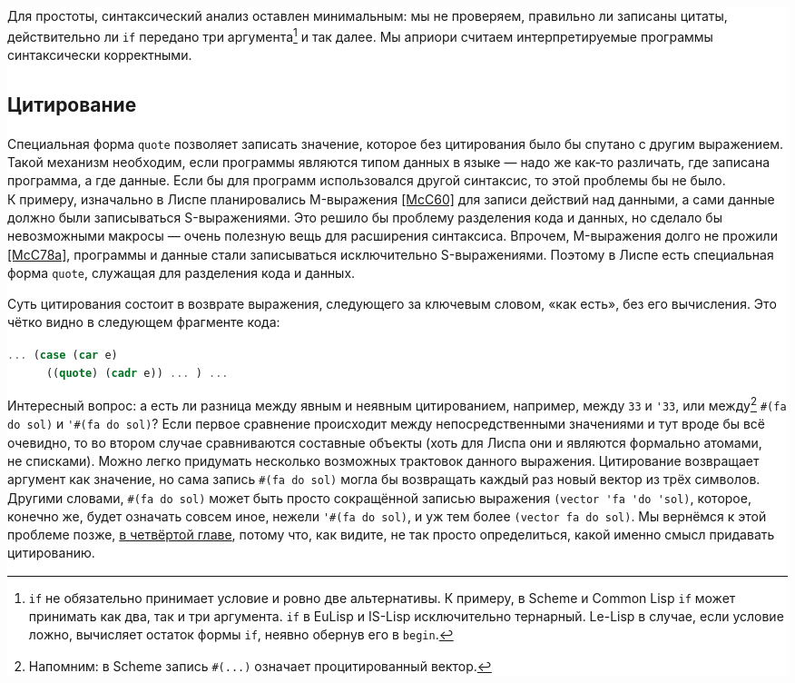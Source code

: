 <a id="indexR:синтаксис!if@\protect`if`"></a>
Для простоты, синтаксический анализ оставлен минимальным:
мы не проверяем, правильно ли записаны цитаты,
действительно ли `if` передано три аргумента[^1] и так далее.
Мы априори считаем интерпретируемые программы синтаксически корректными.

[^1]: `if` не обязательно принимает условие и ровно две альтернативы.
      К примеру, в Scheme и <span class="sc">Common Lisp</span>
      `if` может принимать как два, так и три аргумента.
      `if` в <span class="sc">EuLisp</span> и IS-Lisp исключительно тернарный.
      Le-Lisp в случае, если условие ложно, вычисляет остаток формы `if`, неявно обернув его в `begin`.

## Цитирование

<a id="indexC:quote"></a>
<a id="indexE:M-выражения"></a><a id="indexE:S-выражения"></a>
<a id="indexR:программы!как данные"></a><a id="indexR:значения!как программы"></a>
<a id="indexR:цитаты"></a>
Специальная форма `quote` позволяет записать значение, которое без цитирования было бы спутано с другим выражением.
Такой механизм необходим, если программы являются типом данных в языке —
надо же как‑то различать, где записана программа, а где данные.
Если бы для программ использовался другой синтаксис, то этой проблемы бы не было.
К примеру, изначально в Лиспе планировались M-выражения [[McC60]](zz_bibliography.html#mcc60)
для записи действий над данными, а сами данные должно были записываться S-выражениями.
Это решило бы проблему разделения кода и данных, но сделало бы невозможными макросы —
очень полезную вещь для расширения синтаксиса.
Впрочем, M-выражения долго не прожили [[McC78a]](zz_bibliography.html#mcc78a),
программы и данные стали записываться исключительно S-выражениями.
Поэтому в Лиспе есть специальная форма `quote`, служащая для разделения кода и данных.

Суть цитирования состоит в возврате выражения, следующего за ключевым словом, «как есть», без его вычисления.
Это чётко видно в следующем фрагменте кода:

```scheme
... (case (car e)
      ((quote) (cadr e)) ... ) ...
```

<a id="indexR:цитаты!явные и неявные"></a>
Интересный вопрос: а есть ли разница между явным и неявным цитированием,
например, между `33` и `'33`, или между[^7] `#(fa do sol)` и `'#(fa do sol)`?
Если первое сравнение происходит между непосредственными значениями и тут вроде бы всё очевидно,
то во втором случае сравниваются составные объекты
(хоть для Лиспа они и являются формально атомами, не списками).
Можно легко придумать несколько возможных трактовок данного выражения.
Цитирование возвращает аргумент как значение,
но сама запись `#(fa do sol)` могла бы возвращать каждый раз новый вектор из трёх символов.
Другими словами, `#(fa do sol)` может быть просто сокращённой записью выражения `(vector 'fa 'do 'sol)`,
которое, конечно же, будет означать совсем иное, нежели `'#(fa do sol)`,
и уж тем более `(vector fa do sol)`.
Мы вернёмся к этой проблеме позже, [в четвёртой главе](/ch04/05_quotation.html),
потому что, как видите, не так просто определиться, какой именно смысл придавать цитированию.


[^7]: Напомним: в Scheme запись `#(...)` означает процитированный вектор.
[^5]: Переменная `void` не должна быть свободной в `β`.
[^6]: В соответствии с принятым в Scheme соглашением, имена функций с побочными эффектами оканчиваются на восклицательный знак.
[^9]: Как известно, `let` — это всего лишь простой макрос: